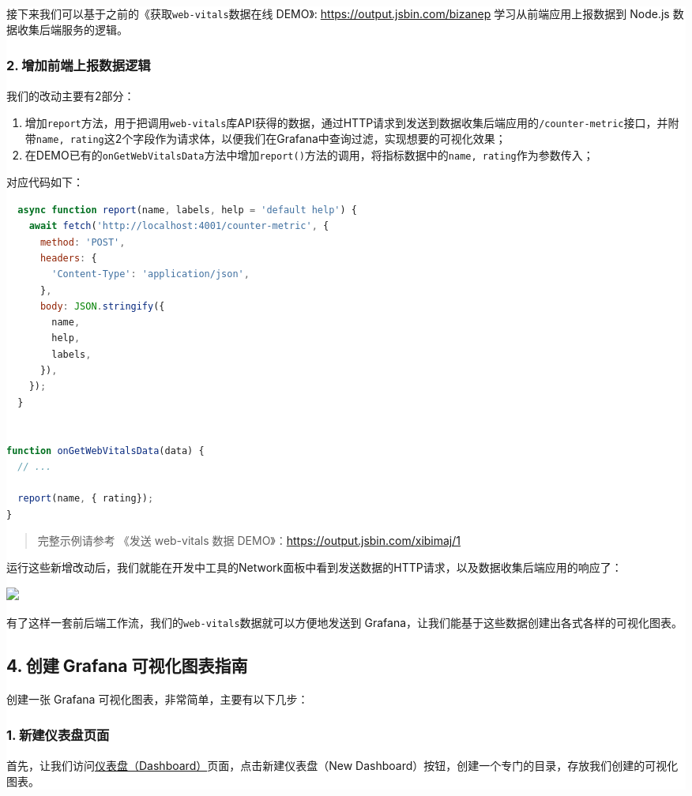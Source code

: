 
接下来我们可以基于之前的《获取`web-vitals`数据在线 DEMO》: <https://output.jsbin.com/bizanep> 学习从前端应用上报数据到 Node.js 数据收集后端服务的逻辑。

### 2.  增加前端上报数据逻辑

我们的改动主要有2部分：

1.  增加`report`方法，用于把调用`web-vitals`库API获得的数据，通过HTTP请求到发送到数据收集后端应用的`/counter-metric`接口，并附带`name, rating`这2个字段作为请求体，以便我们在Grafana中查询过滤，实现想要的可视化效果；
1.  在DEMO已有的`onGetWebVitalsData`方法中增加`report()`方法的调用，将指标数据中的`name, rating`作为参数传入；

对应代码如下：

``` js
  async function report(name, labels, help = 'default help') {
    await fetch('http://localhost:4001/counter-metric', {
      method: 'POST',
      headers: {
        'Content-Type': 'application/json',
      },
      body: JSON.stringify({
        name,
        help,
        labels,
      }),
    });
  }
  
  
function onGetWebVitalsData(data) {
  // ...
  
  report(name, { rating});
}
```

> 完整示例请参考 《发送 web-vitals 数据 DEMO》：https://output.jsbin.com/xibimaj/1

运行这些新增改动后，我们就能在开发中工具的Network面板中看到发送数据的HTTP请求，以及数据收集后端应用的响应了：

![](https://p3-juejin.byteimg.com/tos-cn-i-k3u1fbpfcp/30c6649fcf7044a7b031165a44b6a459~tplv-k3u1fbpfcp-jj-mark:0:0:0:0:q75.image#?w=1193&h=996&s=138985&e=png&b=252629)

有了这样一套前后端工作流，我们的`web-vitals`数据就可以方便地发送到 Grafana，让我们能基于这些数据创建出各式各样的可视化图表。

  


## 4.  创建 Grafana 可视化图表指南

创建一张 Grafana 可视化图表，非常简单，主要有以下几步：

### 1.  新建仪表盘页面

首先，让我们访问[仪表盘（Dashboard）](https://grafana.com/grafana/dashboards/)页面，点击新建仪表盘（New Dashboard）按钮，创建一个专门的目录，存放我们创建的可视化图表。
